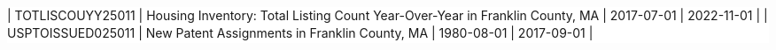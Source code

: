 | TOTLISCOUYY25011          | Housing Inventory: Total Listing Count Year-Over-Year in Franklin County, MA                                                                                                 | 2017-07-01          | 2022-11-01        |
| USPTOISSUED025011         | New Patent Assignments in Franklin County, MA                                                                                                                                | 1980-08-01          | 2017-09-01        |